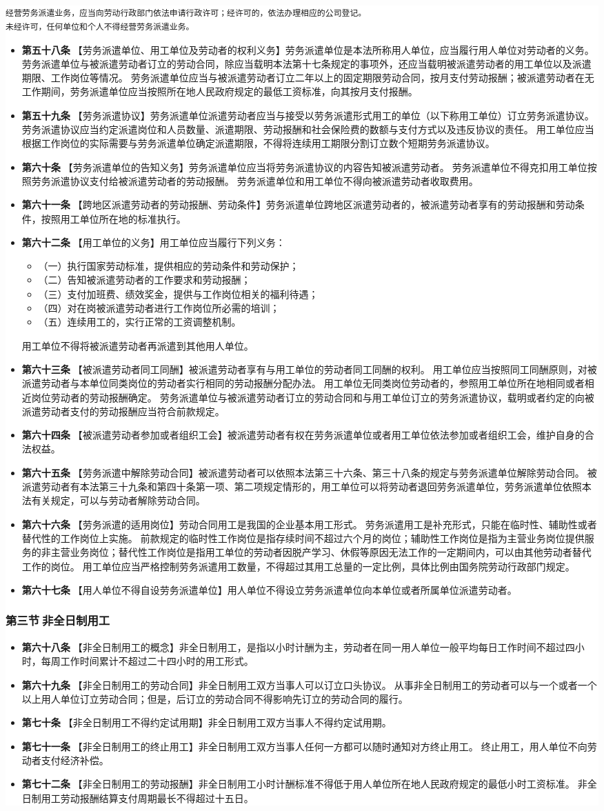     经营劳务派遣业务，应当向劳动行政部门依法申请行政许可；经许可的，依法办理相应的公司登记。
    未经许可，任何单位和个人不得经营劳务派遣业务。

- **第五十八条** 【劳务派遣单位、用工单位及劳动者的权利义务】劳务派遣单位是本法所称用人单位，应当履行用人单位对劳动者的义务。
    劳务派遣单位与被派遣劳动者订立的劳动合同，除应当载明本法第十七条规定的事项外，还应当载明被派遣劳动者的用工单位以及派遣期限、工作岗位等情况。
    劳务派遣单位应当与被派遣劳动者订立二年以上的固定期限劳动合同，按月支付劳动报酬；被派遣劳动者在无工作期间，劳务派遣单位应当按照所在地人民政府规定的最低工资标准，向其按月支付报酬。

- **第五十九条** 【劳务派遣协议】劳务派遣单位派遣劳动者应当与接受以劳务派遣形式用工的单位（以下称用工单位）订立劳务派遣协议。
    劳务派遣协议应当约定派遣岗位和人员数量、派遣期限、劳动报酬和社会保险费的数额与支付方式以及违反协议的责任。
    用工单位应当根据工作岗位的实际需要与劳务派遣单位确定派遣期限，不得将连续用工期限分割订立数个短期劳务派遣协议。

- **第六十条** 【劳务派遣单位的告知义务】劳务派遣单位应当将劳务派遣协议的内容告知被派遣劳动者。
    劳务派遣单位不得克扣用工单位按照劳务派遣协议支付给被派遣劳动者的劳动报酬。
    劳务派遣单位和用工单位不得向被派遣劳动者收取费用。

- **第六十一条** 【跨地区派遣劳动者的劳动报酬、劳动条件】劳务派遣单位跨地区派遣劳动者的，被派遣劳动者享有的劳动报酬和劳动条件，按照用工单位所在地的标准执行。

- **第六十二条** 【用工单位的义务】用工单位应当履行下列义务：
    - （一）执行国家劳动标准，提供相应的劳动条件和劳动保护；
    - （二）告知被派遣劳动者的工作要求和劳动报酬；
    - （三）支付加班费、绩效奖金，提供与工作岗位相关的福利待遇；
    - （四）对在岗被派遣劳动者进行工作岗位所必需的培训；
    - （五）连续用工的，实行正常的工资调整机制。

    用工单位不得将被派遣劳动者再派遣到其他用人单位。

- **第六十三条** 【被派遣劳动者同工同酬】被派遣劳动者享有与用工单位的劳动者同工同酬的权利。
    用工单位应当按照同工同酬原则，对被派遣劳动者与本单位同类岗位的劳动者实行相同的劳动报酬分配办法。
    用工单位无同类岗位劳动者的，参照用工单位所在地相同或者相近岗位劳动者的劳动报酬确定。
    劳务派遣单位与被派遣劳动者订立的劳动合同和与用工单位订立的劳务派遣协议，载明或者约定的向被派遣劳动者支付的劳动报酬应当符合前款规定。

- **第六十四条** 【被派遣劳动者参加或者组织工会】被派遣劳动者有权在劳务派遣单位或者用工单位依法参加或者组织工会，维护自身的合法权益。

- **第六十五条** 【劳务派遣中解除劳动合同】被派遣劳动者可以依照本法第三十六条、第三十八条的规定与劳务派遣单位解除劳动合同。
    被派遣劳动者有本法第三十九条和第四十条第一项、第二项规定情形的，用工单位可以将劳动者退回劳务派遣单位，劳务派遣单位依照本法有关规定，可以与劳动者解除劳动合同。

- **第六十六条** 【劳务派遣的适用岗位】劳动合同用工是我国的企业基本用工形式。
    劳务派遣用工是补充形式，只能在临时性、辅助性或者替代性的工作岗位上实施。
    前款规定的临时性工作岗位是指存续时间不超过六个月的岗位；辅助性工作岗位是指为主营业务岗位提供服务的非主营业务岗位；替代性工作岗位是指用工单位的劳动者因脱产学习、休假等原因无法工作的一定期间内，可以由其他劳动者替代工作的岗位。
    用工单位应当严格控制劳务派遣用工数量，不得超过其用工总量的一定比例，具体比例由国务院劳动行政部门规定。

- **第六十七条** 【用人单位不得自设劳务派遣单位】用人单位不得设立劳务派遣单位向本单位或者所属单位派遣劳动者。

### 第三节 非全日制用工

- **第六十八条** 【非全日制用工的概念】非全日制用工，是指以小时计酬为主，劳动者在同一用人单位一般平均每日工作时间不超过四小时，每周工作时间累计不超过二十四小时的用工形式。

- **第六十九条** 【非全日制用工的劳动合同】非全日制用工双方当事人可以订立口头协议。
    从事非全日制用工的劳动者可以与一个或者一个以上用人单位订立劳动合同；但是，后订立的劳动合同不得影响先订立的劳动合同的履行。

- **第七十条** 【非全日制用工不得约定试用期】非全日制用工双方当事人不得约定试用期。

- **第七十一条** 【非全日制用工的终止用工】非全日制用工双方当事人任何一方都可以随时通知对方终止用工。
    终止用工，用人单位不向劳动者支付经济补偿。

- **第七十二条** 【非全日制用工的劳动报酬】非全日制用工小时计酬标准不得低于用人单位所在地人民政府规定的最低小时工资标准。
    非全日制用工劳动报酬结算支付周期最长不得超过十五日。
